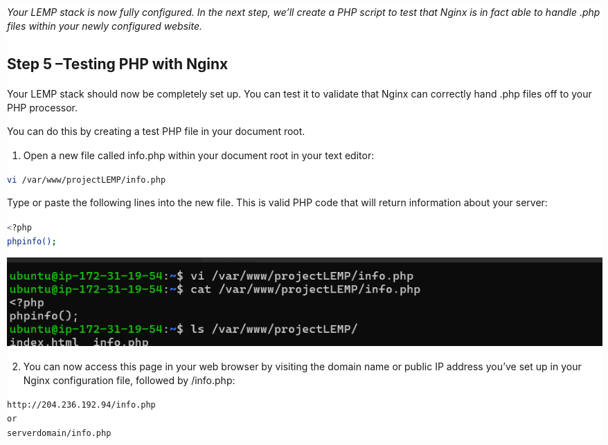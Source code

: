 _Your LEMP stack is now fully configured. In the next step, we’ll create a PHP script to test that Nginx is in fact able to handle .php files within your newly configured website._

## Step 5 –Testing PHP with Nginx

Your LEMP stack should now be completely set up. You can test it to validate that Nginx can correctly hand .php files off to your PHP processor.

You can do this by creating a test PHP file in your document root.

1. Open a new file called info.php within your document root in your text editor:

```bash
vi /var/www/projectLEMP/info.php
```

Type or paste the following lines into the new file. This is valid PHP code that will return information about your server:

```bash
<?php
phpinfo();
```

![php](images/20.png)

2. You can now access this page in your web browser by visiting the domain name or public IP address you’ve set up in your Nginx configuration file, followed by /info.php:

```bash
http://204.236.192.94/info.php
or 
serverdomain/info.php
```

